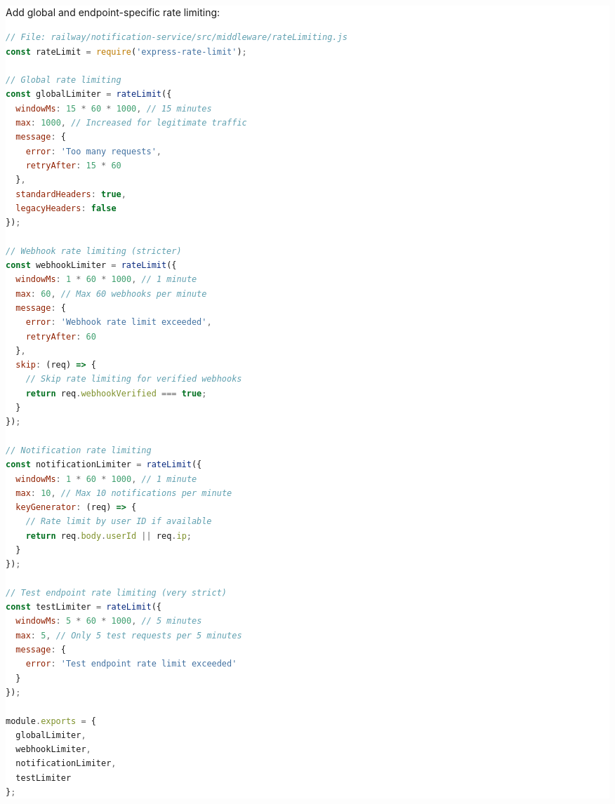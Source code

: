 Add global and endpoint-specific rate limiting:

```javascript
// File: railway/notification-service/src/middleware/rateLimiting.js
const rateLimit = require('express-rate-limit');

// Global rate limiting
const globalLimiter = rateLimit({
  windowMs: 15 * 60 * 1000, // 15 minutes
  max: 1000, // Increased for legitimate traffic
  message: {
    error: 'Too many requests',
    retryAfter: 15 * 60
  },
  standardHeaders: true,
  legacyHeaders: false
});

// Webhook rate limiting (stricter)
const webhookLimiter = rateLimit({
  windowMs: 1 * 60 * 1000, // 1 minute
  max: 60, // Max 60 webhooks per minute
  message: {
    error: 'Webhook rate limit exceeded',
    retryAfter: 60
  },
  skip: (req) => {
    // Skip rate limiting for verified webhooks
    return req.webhookVerified === true;
  }
});

// Notification rate limiting
const notificationLimiter = rateLimit({
  windowMs: 1 * 60 * 1000, // 1 minute
  max: 10, // Max 10 notifications per minute
  keyGenerator: (req) => {
    // Rate limit by user ID if available
    return req.body.userId || req.ip;
  }
});

// Test endpoint rate limiting (very strict)
const testLimiter = rateLimit({
  windowMs: 5 * 60 * 1000, // 5 minutes
  max: 5, // Only 5 test requests per 5 minutes
  message: {
    error: 'Test endpoint rate limit exceeded'
  }
});

module.exports = {
  globalLimiter,
  webhookLimiter,
  notificationLimiter,
  testLimiter
};
```
